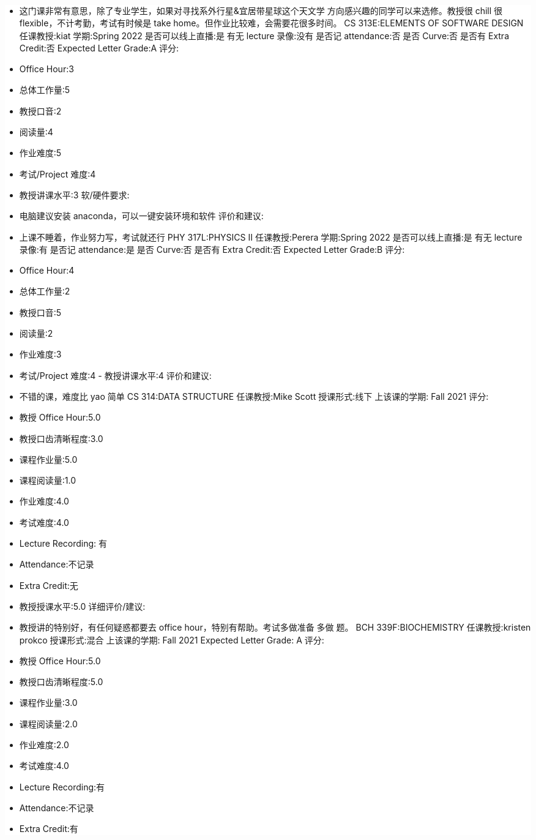 - 这门课非常有意思，除了专业学生，如果对寻找系外行星&宜居带星球这个天文学 方向感兴趣的同学可以来选修。教授很 chill 很 flexible，不计考勤，考试有时候是 take home。但作业比较难，会需要花很多时间。
  CS 313E:ELEMENTS OF SOFTWARE DESIGN
  任课教授:kiat 学期:Spring 2022 是否可以线上直播:是 有无 lecture 录像:没有 是否记 attendance:否 是否 Curve:否 是否有 Extra Credit:否 Expected Letter Grade:A
  评分:
- Office Hour:3
- 总体工作量:5
- 教授口音:2
- 阅读量:4
- 作业难度:5
- 考试/Project 难度:4
- 教授讲课水平:3
  软/硬件要求:
- 电脑建议安装 anaconda，可以一键安装环境和软件
  评价和建议:
- 上课不睡着，作业努力写，考试就还行
  PHY 317L:PHYSICS II
  任课教授:Perera 学期:Spring 2022 是否可以线上直播:是 有无 lecture 录像:有 是否记 attendance:是 是否 Curve:否 是否有 Extra Credit:否 Expected Letter Grade:B
  评分:
- Office Hour:4
- 总体工作量:2
- 教授口音:5
- 阅读量:2

- 作业难度:3
- 考试/Project 难度:4 - 教授讲课水平:4
  评价和建议:
- 不错的课，难度比 yao 简单
  CS 314:DATA STRUCTURE
  任课教授:Mike Scott 授课形式:线下 上该课的学期: Fall 2021
  评分:
- 教授 Office Hour:5.0
- 教授口齿清晰程度:3.0
- 课程作业量:5.0
- 课程阅读量:1.0
- 作业难度:4.0
- 考试难度:4.0
- Lecture Recording: 有
- Attendance:不记录
- Extra Credit:无
- 教授授课水平:5.0
  详细评价/建议:
- 教授讲的特别好，有任何疑惑都要去 office hour，特别有帮助。考试多做准备 多做
  题。
  BCH 339F:BIOCHEMISTRY
  任课教授:kristen prokco 授课形式:混合 上该课的学期: Fall 2021 Expected Letter Grade: A
  评分:
- 教授 Office Hour:5.0
- 教授口齿清晰程度:5.0
- 课程作业量:3.0
- 课程阅读量:2.0
- 作业难度:2.0
- 考试难度:4.0
- Lecture Recording:有
- Attendance:不记录
- Extra Credit:有
